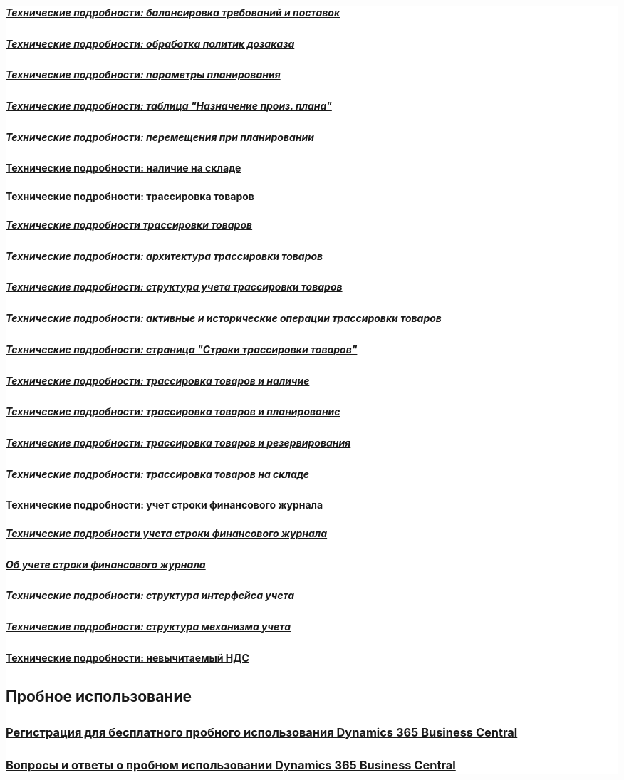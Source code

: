 ##### [Технические подробности: балансировка требований и поставок](design-details-balancing-demand-and-supply.md)  
##### [Технические подробности: обработка политик дозаказа](design-details-handling-reordering-policies.md)  
##### [Технические подробности: параметры планирования](design-details-planning-parameters.md)  
##### [Технические подробности: таблица "Назначение произ. плана"](design-details-planning-assignment-table.md)  
##### [Технические подробности: перемещения при планировании](design-details-transfers-in-planning.md)





#### [Технические подробности: наличие на складе](design-details-availability-in-the-warehouse.md)  


#### Технические подробности: трассировка товаров
##### [Технические подробности трассировки товаров](design-details-item-tracking.md)
##### [Технические подробности: архитектура трассировки товаров](design-details-item-tracking-design.md)  
##### [Технические подробности: структура учета трассировки товаров](design-details-item-tracking-posting-structure.md)  
##### [Технические подробности: активные и исторические операции трассировки товаров](design-details-active-versus-historic-item-tracking-entries.md)  
##### [Технические подробности: страница "Строки трассировки товаров"](design-details-item-tracking-lines-window.md)  
##### [Технические подробности: трассировка товаров и наличие](design-details-item-tracking-availability.md)  
##### [Технические подробности: трассировка товаров и планирование](design-details-item-tracking-and-planning.md)  
##### [Технические подробности: трассировка товаров и резервирования](design-details-item-tracking-and-reservations.md)  
##### [Технические подробности: трассировка товаров на складе](design-details-item-tracking-in-the-warehouse.md)
#### Технические подробности: учет строки финансового журнала
##### [Технические подробности учета строки финансового журнала](design-details-general-journal-post-line.md)
##### [Об учете строки финансового журнала](design-details-general-journal-post-line-overview.md)  
##### [Технические подробности: структура интерфейса учета](design-details-posting-interface-structure.md)  
##### [Технические подробности: структура механизма учета](design-details-posting-engine-structure.md)  
#### [Технические подробности: невычитаемый НДС](design-details-nondeductible-vat.md)
## Пробное использование
### [Регистрация для бесплатного пробного использования Dynamics 365 Business Central](trial-signup.md)
### [Вопросы и ответы о пробном использовании Dynamics 365 Business Central](trial-faq.md)